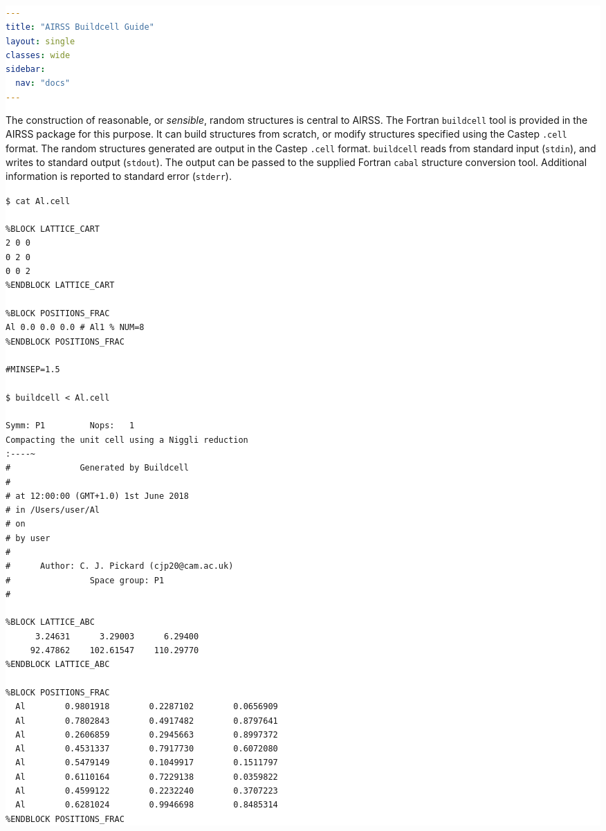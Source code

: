 ```yaml
---
title: "AIRSS Buildcell Guide"
layout: single
classes: wide
sidebar:
  nav: "docs"
---
```


The construction of reasonable, or _sensible_, random structures is central to AIRSS. The Fortran `buildcell` tool is provided in the AIRSS package for this purpose. It can build structures from scratch, or modify structures specified using the Castep `.cell` format. The random structures generated  are output in the Castep `.cell` format. `buildcell` reads from standard input (`stdin`), and writes to standard output (`stdout`). The output can be passed to the supplied Fortran `cabal` structure conversion tool. Additional information is reported to standard error (`stderr`).

```console
$ cat Al.cell

%BLOCK LATTICE_CART
2 0 0
0 2 0
0 0 2
%ENDBLOCK LATTICE_CART

%BLOCK POSITIONS_FRAC
Al 0.0 0.0 0.0 # Al1 % NUM=8
%ENDBLOCK POSITIONS_FRAC

#MINSEP=1.5

$ buildcell < Al.cell

Symm: P1         Nops:   1
Compacting the unit cell using a Niggli reduction
:----~
#              Generated by Buildcell
#
# at 12:00:00 (GMT+1.0) 1st June 2018
# in /Users/user/Al
# on
# by user
#
#      Author: C. J. Pickard (cjp20@cam.ac.uk)
#                Space group: P1
#

%BLOCK LATTICE_ABC
      3.24631      3.29003      6.29400
     92.47862    102.61547    110.29770
%ENDBLOCK LATTICE_ABC

%BLOCK POSITIONS_FRAC
  Al        0.9801918        0.2287102        0.0656909
  Al        0.7802843        0.4917482        0.8797641
  Al        0.2606859        0.2945663        0.8997372
  Al        0.4531337        0.7917730        0.6072080
  Al        0.5479149        0.1049917        0.1511797
  Al        0.6110164        0.7229138        0.0359822
  Al        0.4599122        0.2232240        0.3707223
  Al        0.6281024        0.9946698        0.8485314
%ENDBLOCK POSITIONS_FRAC

```